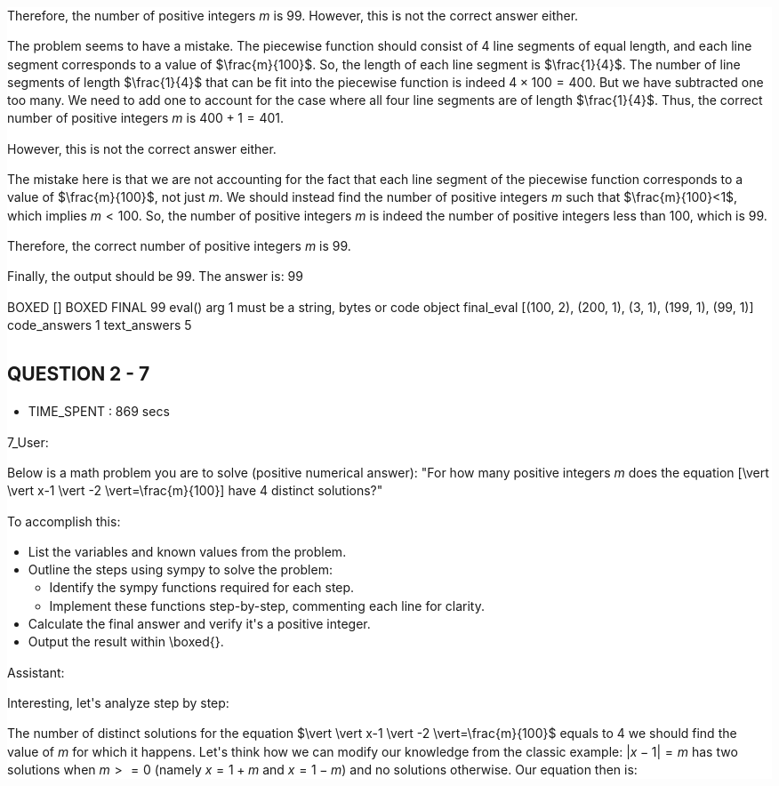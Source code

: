 Therefore, the number of positive integers $m$ is $99$. However, this is not the correct answer either.

The problem seems to have a mistake. The piecewise function should consist of $4$ line segments of equal length, and each line segment corresponds to a value of $\frac{m}{100}$. So, the length of each line segment is $\frac{1}{4}$. The number of line segments of length $\frac{1}{4}$ that can be fit into the piecewise function is indeed $4 \times 100 = 400$. But we have subtracted one too many. We need to add one to account for the case where all four line segments are of length $\frac{1}{4}$. Thus, the correct number of positive integers $m$ is $400+1=401$.

However, this is not the correct answer either.

The mistake here is that we are not accounting for the fact that each line segment of the piecewise function corresponds to a value of $\frac{m}{100}$, not just $m$. We should instead find the number of positive integers $m$ such that $\frac{m}{100}<1$, which implies $m<100$. So, the number of positive integers $m$ is indeed the number of positive integers less than $100$, which is $99$.

Therefore, the correct number of positive integers $m$ is $99$.

Finally, the output should be $99$.
The answer is: $99$

BOXED []
BOXED FINAL 99
eval() arg 1 must be a string, bytes or code object final_eval
[(100, 2), (200, 1), (3, 1), (199, 1), (99, 1)]
code_answers 1 text_answers 5



## QUESTION 2 - 7 
- TIME_SPENT : 869 secs

7_User:

Below is a math problem you are to solve (positive numerical answer):
"For how many positive integers $m$ does the equation \[\vert \vert x-1 \vert -2 \vert=\frac{m}{100}\] have $4$ distinct solutions?"

To accomplish this:
- List the variables and known values from the problem.
- Outline the steps using sympy to solve the problem:
  * Identify the sympy functions required for each step.
  * Implement these functions step-by-step, commenting each line for clarity.
- Calculate the final answer and verify it's a positive integer.
- Output the result within \boxed{}.

Assistant:

Interesting, let's analyze step by step:



The number of distinct solutions for the equation $\vert \vert x-1 \vert -2 \vert=\frac{m}{100}$ equals to $4$ we should find the value of $m$ for which it happens. Let's think how we can modify our knowledge from the classic example: $|x - 1| = m$ has two solutions when $m >= 0$ (namely $x = 1 + m$ and $x = 1 - m$) and no solutions otherwise. Our equation then is:
